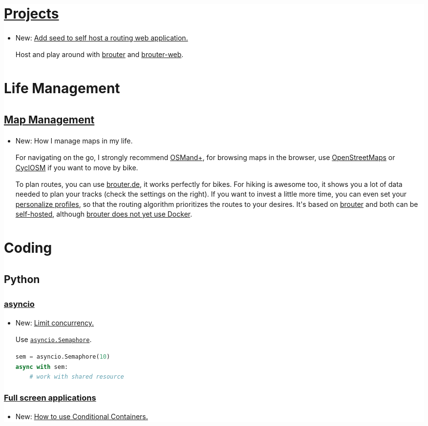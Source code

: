 # [Projects](projects.md)

* New: [Add seed to self host a routing web application.](projects.md#self-host-a-routing-web-application)

    Host and play around with [brouter](https://github.com/abrensch/brouter) and
    [brouter-web](https://github.com/nrenner/brouter-web).

# Life Management

## [Map Management](map_management.md)

* New: How I manage maps in my life.

    For navigating on the go, I strongly recommend [OSMand+](osmand.md), for
    browsing maps in the browser, use [OpenStreetMaps](https://osm.org) or
    [CyclOSM](https://www.cyclosm.org) if you want to move by bike.
    
    To plan routes, you can use [brouter.de](https://brouter.de/brouter-web), it works perfectly for bikes. For hiking is awesome too, it shows you a lot of data needed to plan your tracks (check the settings on the right). If you want to invest a little more time, you can even set your [personalize profiles](https://github.com/poutnikl/Brouter-profiles/wiki/Hiking-profiles), so that the routing algorithm prioritizes the routes to your desires. It's based on [brouter](https://github.com/abrensch/brouter) and both can be [self-hosted](https://github.com/nrenner/brouter-web), although [brouter does not yet use Docker](https://github.com/abrensch/brouter/issues/359).

# Coding

## Python

### [asyncio](asyncio.md)

* New: [Limit concurrency.](asyncio.md#limit-concurrency)

    Use [`asyncio.Semaphore`](https://docs.python.org/3/library/asyncio-sync.html#semaphores).
    
    ```python
    sem = asyncio.Semaphore(10)
    async with sem:
        # work with shared resource
    ```

### [Full screen applications](prompt_toolkit_fullscreen_applications.md)

* New: [How to use Conditional Containers.](prompt_toolkit_fullscreen_applications.md#conditional-containers)

